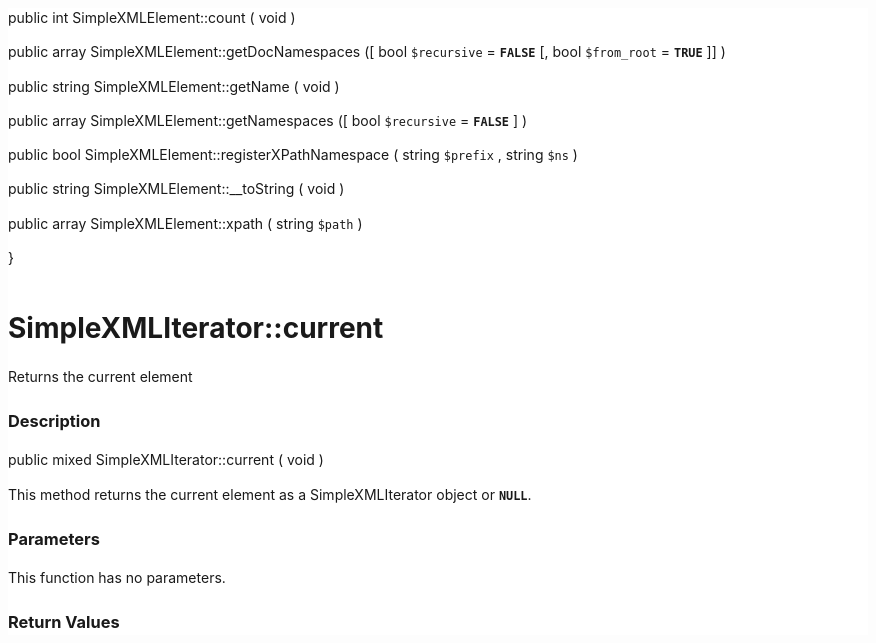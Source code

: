 <span class="modifier">public</span> <span class="type">int</span> <span
class="methodname">SimpleXMLElement::count</span> ( <span
class="methodparam">void</span> )

<span class="modifier">public</span> <span class="type">array</span>
<span class="methodname">SimpleXMLElement::getDocNamespaces</span> (\[
<span class="methodparam"><span class="type">bool</span>
`$recursive`<span class="initializer"> = **`FALSE`**</span></span> \[,
<span class="methodparam"><span class="type">bool</span>
`$from_root`<span class="initializer"> = **`TRUE`**</span></span> \]\] )

<span class="modifier">public</span> <span class="type">string</span>
<span class="methodname">SimpleXMLElement::getName</span> ( <span
class="methodparam">void</span> )

<span class="modifier">public</span> <span class="type">array</span>
<span class="methodname">SimpleXMLElement::getNamespaces</span> (\[
<span class="methodparam"><span class="type">bool</span>
`$recursive`<span class="initializer"> = **`FALSE`**</span></span> \] )

<span class="modifier">public</span> <span class="type">bool</span>
<span class="methodname">SimpleXMLElement::registerXPathNamespace</span>
( <span class="methodparam"><span class="type">string</span>
`$prefix`</span> , <span class="methodparam"><span
class="type">string</span> `$ns`</span> )

<span class="modifier">public</span> <span class="type">string</span>
<span class="methodname">SimpleXMLElement::\_\_toString</span> ( <span
class="methodparam">void</span> )

<span class="modifier">public</span> <span class="type">array</span>
<span class="methodname">SimpleXMLElement::xpath</span> ( <span
class="methodparam"><span class="type">string</span> `$path`</span> )

}

SimpleXMLIterator::current
==========================

Returns the current element

### Description

<span class="modifier">public</span> <span class="type">mixed</span>
<span class="methodname">SimpleXMLIterator::current</span> ( <span
class="methodparam">void</span> )

This method returns the current element as a <span
class="classname">SimpleXMLIterator</span> object or **`NULL`**.

### Parameters

This function has no parameters.

### Return Values
